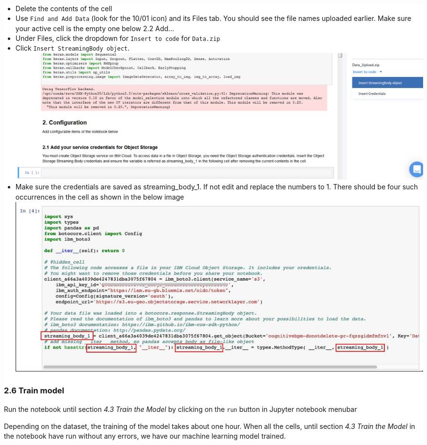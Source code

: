 * Delete the contents of the cell
* Use `Find and Add Data` (look for the 10/01 icon) and its Files tab. You should see the file names uploaded earlier. Make sure your active cell is the empty one below 2.2 Add...
* Under Files, click the dropdown for `Insert to code` for `Data.zip`
* Click `Insert StreamingBody object`.
![](images/add_file_imageclassification.png)
* Make sure the credentials are saved as streaming_body_1. If not edit and replace the numbers to 1. There should be four such occurrences in the cell as shown in the below image
![](images/Data_Streaming_Object.png)


### 2.6 Train model
Run the notebook until section *4.3 Train the Model* by clicking on the `run` button in Jupyter notebook menubar

Depending on the dataset, the training of the model takes about one hour. When all the cells, until section *4.3 Train the Model* in the notebook have run without any errors, we have our machine learning model trained.


